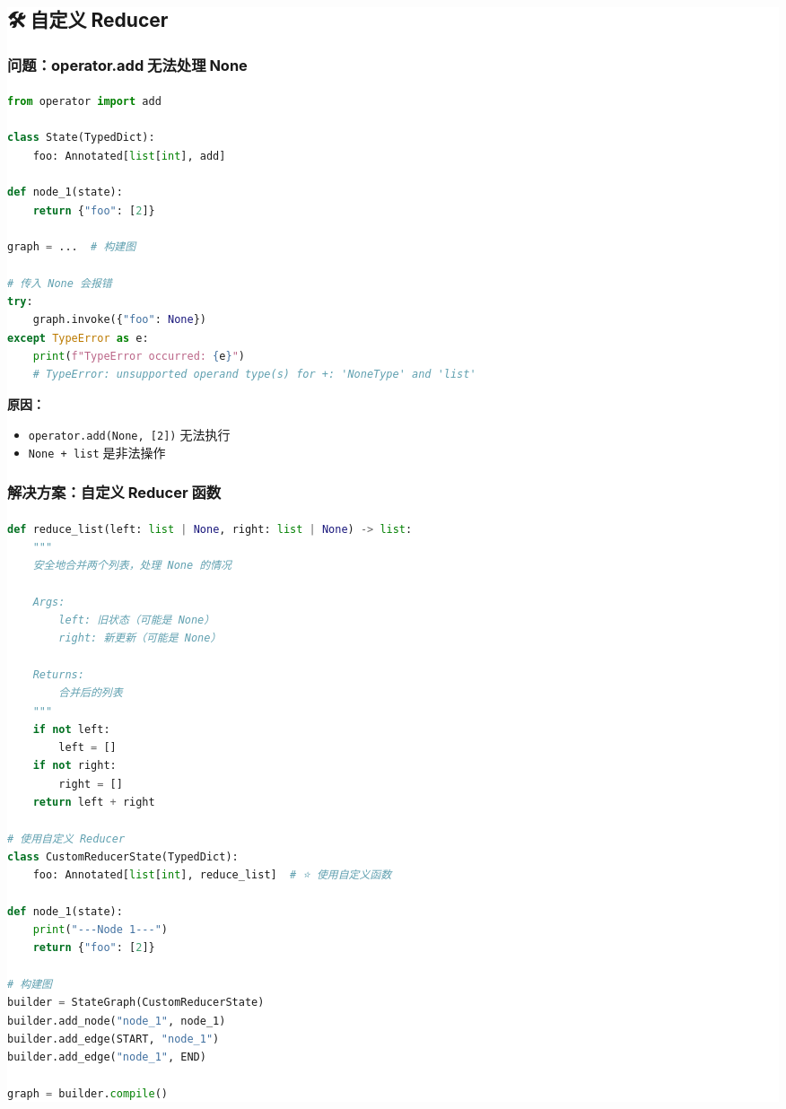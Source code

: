 
## 🛠️ 自定义 Reducer

### 问题：operator.add 无法处理 None

```python
from operator import add

class State(TypedDict):
    foo: Annotated[list[int], add]

def node_1(state):
    return {"foo": [2]}

graph = ...  # 构建图

# 传入 None 会报错
try:
    graph.invoke({"foo": None})
except TypeError as e:
    print(f"TypeError occurred: {e}")
    # TypeError: unsupported operand type(s) for +: 'NoneType' and 'list'
```

**原因：**
- `operator.add(None, [2])` 无法执行
- `None + list` 是非法操作

### 解决方案：自定义 Reducer 函数

```python
def reduce_list(left: list | None, right: list | None) -> list:
    """
    安全地合并两个列表，处理 None 的情况

    Args:
        left: 旧状态（可能是 None）
        right: 新更新（可能是 None）

    Returns:
        合并后的列表
    """
    if not left:
        left = []
    if not right:
        right = []
    return left + right

# 使用自定义 Reducer
class CustomReducerState(TypedDict):
    foo: Annotated[list[int], reduce_list]  # ⭐ 使用自定义函数

def node_1(state):
    print("---Node 1---")
    return {"foo": [2]}

# 构建图
builder = StateGraph(CustomReducerState)
builder.add_node("node_1", node_1)
builder.add_edge(START, "node_1")
builder.add_edge("node_1", END)

graph = builder.compile()

```